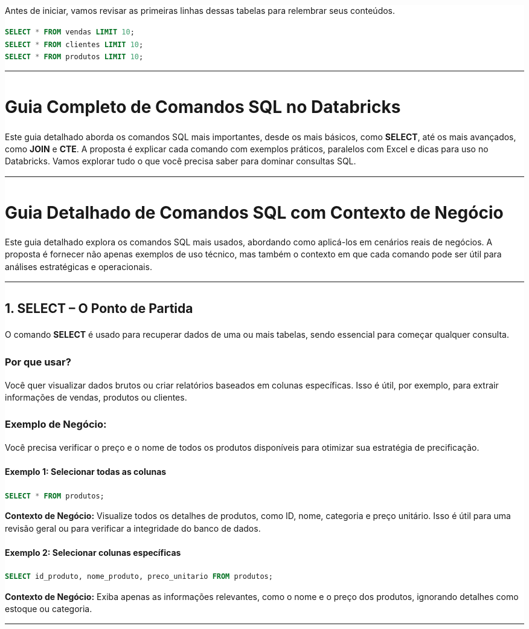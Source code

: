 Antes de iniciar, vamos revisar as primeiras linhas dessas tabelas para relembrar seus conteúdos.

```sql
SELECT * FROM vendas LIMIT 10;
SELECT * FROM clientes LIMIT 10;
SELECT * FROM produtos LIMIT 10;
```

---

# Guia Completo de Comandos SQL no Databricks

Este guia detalhado aborda os comandos SQL mais importantes, desde os mais básicos, como **SELECT**, até os mais avançados, como **JOIN** e **CTE**. A proposta é explicar cada comando com exemplos práticos, paralelos com Excel e dicas para uso no Databricks. Vamos explorar tudo o que você precisa saber para dominar consultas SQL.

---

# Guia Detalhado de Comandos SQL com Contexto de Negócio

Este guia detalhado explora os comandos SQL mais usados, abordando como aplicá-los em cenários reais de negócios. A proposta é fornecer não apenas exemplos de uso técnico, mas também o contexto em que cada comando pode ser útil para análises estratégicas e operacionais.

---

## **1. SELECT** – **O Ponto de Partida**

O comando **SELECT** é usado para recuperar dados de uma ou mais tabelas, sendo essencial para começar qualquer consulta.

### **Por que usar?**
Você quer visualizar dados brutos ou criar relatórios baseados em colunas específicas. Isso é útil, por exemplo, para extrair informações de vendas, produtos ou clientes.

### **Exemplo de Negócio:**
Você precisa verificar o preço e o nome de todos os produtos disponíveis para otimizar sua estratégia de precificação.

#### Exemplo 1: Selecionar todas as colunas
```sql
SELECT * FROM produtos;
```
**Contexto de Negócio:** Visualize todos os detalhes de produtos, como ID, nome, categoria e preço unitário. Isso é útil para uma revisão geral ou para verificar a integridade do banco de dados.

#### Exemplo 2: Selecionar colunas específicas
```sql
SELECT id_produto, nome_produto, preco_unitario FROM produtos;
```
**Contexto de Negócio:** Exiba apenas as informações relevantes, como o nome e o preço dos produtos, ignorando detalhes como estoque ou categoria.

---
